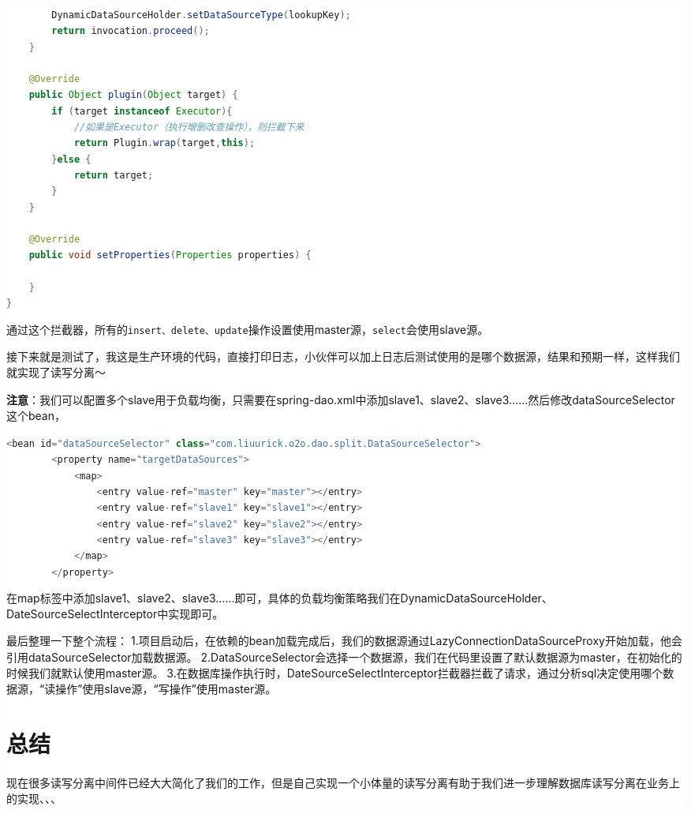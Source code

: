 ```java
        DynamicDataSourceHolder.setDataSourceType(lookupKey);
        return invocation.proceed();
    }

    @Override
    public Object plugin(Object target) {
        if (target instanceof Executor){
            //如果是Executor（执行增删改查操作），则拦截下来
            return Plugin.wrap(target,this);
        }else {
            return target;
        }
    }

    @Override
    public void setProperties(Properties properties) {

    }
}
```

通过这个拦截器，所有的`insert、delete、update`操作设置使用master源，`select`会使用slave源。

接下来就是测试了，我这是生产环境的代码，直接打印日志，小伙伴可以加上日志后测试使用的是哪个数据源，结果和预期一样，这样我们就实现了读写分离～

**注意**：我们可以配置多个slave用于负载均衡，只需要在spring-dao.xml中添加slave1、slave2、slave3……然后修改dataSourceSelector这个bean，

```java
<bean id="dataSourceSelector" class="com.liuurick.o2o.dao.split.DataSourceSelector">
        <property name="targetDataSources">
            <map>
                <entry value-ref="master" key="master"></entry>
                <entry value-ref="slave1" key="slave1"></entry>
                <entry value-ref="slave2" key="slave2"></entry>
                <entry value-ref="slave3" key="slave3"></entry>
            </map>
        </property>
```

在map标签中添加slave1、slave2、slave3……即可，具体的负载均衡策略我们在DynamicDataSourceHolder、DateSourceSelectInterceptor中实现即可。

最后整理一下整个流程：
1.项目启动后，在依赖的bean加载完成后，我们的数据源通过LazyConnectionDataSourceProxy开始加载，他会引用dataSourceSelector加载数据源。
2.DataSourceSelector会选择一个数据源，我们在代码里设置了默认数据源为master，在初始化的时候我们就默认使用master源。
3.在数据库操作执行时，DateSourceSelectInterceptor拦截器拦截了请求，通过分析sql决定使用哪个数据源，“读操作”使用slave源，“写操作”使用master源。

# 总结

现在很多读写分离中间件已经大大简化了我们的工作，但是自己实现一个小体量的读写分离有助于我们进一步理解数据库读写分离在业务上的实现、、、

